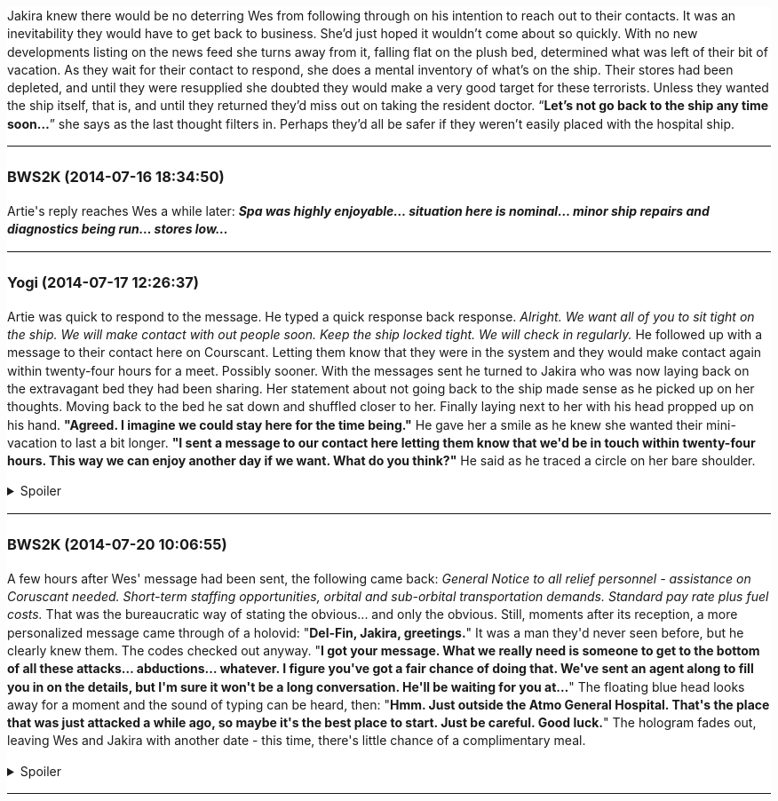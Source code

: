 Jakira knew there would be no deterring Wes from following through on his intention to reach out to their contacts. It was an inevitability they would have to get back to business. She’d just hoped it wouldn’t come about so quickly.
With no new developments listing on the news feed she turns away from it, falling flat on the plush bed, determined what was left of their bit of vacation. As they wait for their contact to respond, she does a mental inventory of what’s on the ship. Their stores had been depleted, and until they were resupplied she doubted they would make a very good target for these terrorists. Unless they wanted the ship itself, that is, and until they returned they’d miss out on taking the resident doctor.
“**Let’s not go back to the ship any time soon…**” she says as the last thought filters in. Perhaps they’d all be safer if they weren’t easily placed with the hospital ship.

---

### **BWS2K** (2014-07-16 18:34:50)

Artie's reply reaches Wes a while later: ***Spa was highly enjoyable… situation here is nominal… minor ship repairs and diagnostics being run… stores low…***

---

### **Yogi** (2014-07-17 12:26:37)

Artie was quick to respond to the message. He typed a quick response back response. *Alright. We want all of you to sit tight on the ship. We will make contact with out people soon. Keep the ship locked tight. We will check in regularly.* He followed up with a message to their contact here on Courscant. Letting them know that they were in the system and they would make contact again within twenty-four hours for a meet. Possibly sooner.
With the messages sent he turned to Jakira who was now laying back on the extravagant bed they had been sharing. Her statement about not going back to the ship made sense as he picked up on her thoughts. Moving back to the bed he sat down and shuffled closer to her. Finally laying next to her with his head propped up on his hand. **"Agreed. I imagine we could stay here for the time being."** He gave her a smile as he knew she wanted their mini-vacation to last a bit longer. **"I sent a message to our contact here letting them know that we'd be in touch within twenty-four hours. This way we can enjoy another day if we want. What do you think?"** He said as he traced a circle on her bare shoulder.
<details><summary>Spoiler</summary></details>

---

### **BWS2K** (2014-07-20 10:06:55)

A few hours after Wes' message had been sent, the following came back:
*General Notice to all relief personnel - assistance on Coruscant needed. Short-term staffing opportunities, orbital and sub-orbital transportation demands. Standard pay rate plus fuel costs.*
That was the bureaucratic way of stating the obvious... and only the obvious. Still, moments after its reception, a more personalized message came through of a holovid:
"**Del-Fin, Jakira, greetings.**" It was a man they'd never seen before, but he clearly knew them. The codes checked out anyway. "**I got your message. What we really need is someone to get to the bottom of all these attacks… abductions… whatever. I figure you've got a fair chance of doing that. We've sent an agent along to fill you in on the details, but I'm sure it won't be a long conversation. He'll be waiting for you at…**" The floating blue head looks away for a moment and the sound of typing can be heard, then: "**Hmm. Just outside the Atmo General Hospital. That's the place that was just attacked a while ago, so maybe it's the best place to start. Just be careful. Good luck.**"
The hologram fades out, leaving Wes and Jakira with another date - this time, there's little chance of a complimentary meal.
<details><summary>Spoiler</summary></details>

---
